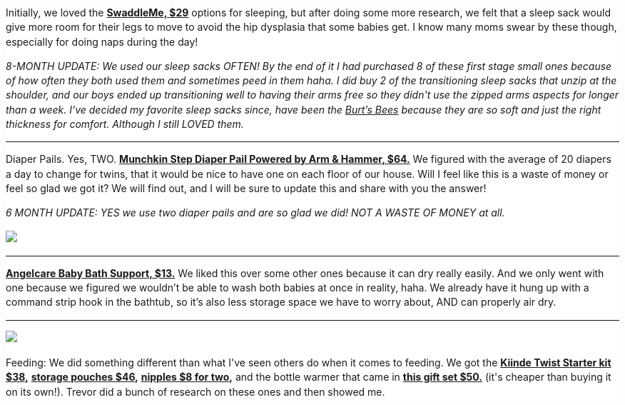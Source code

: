 Initially, we loved the [**SwaddleMe, $29**](https://amzn.to/2Xui4s5) options for sleeping, but after doing some more research, we felt that a sleep sack would give more room for their legs to move to avoid the hip dysplasia that some babies get. I know many moms swear by these though, especially for doing naps during the day!

_8-MONTH UPDATE: We used our sleep sacks OFTEN! By the end of it I had purchased 8 of these first stage small ones because of how often they both used them and sometimes peed in them haha. I did buy 2 of the transitioning sleep sacks that unzip at the shoulder, and our boys ended up transitioning well to having their arms free so they didn't use the zipped arms aspects for longer than a week. I've decided my favorite sleep sacks since, have been the [Burt’s Bees](https://amzn.to/2vWAMwq) because they are so soft and just the right thickness for comfort. Although I still LOVED them._[](https://www.amazon.com/dp/B07PYLRYTD/ref=as_li_ss_il?ie=UTF8&linkCode=li2&tag=freshlymarrie-20&linkId=c906f636001d9d48a872f3b733635140&language=en_US)

[](https://www.amazon.com/dp/B07PYLRYTD/ref=as_li_ss_il?ie=UTF8&linkCode=li2&tag=freshlymarrie-20&linkId=c906f636001d9d48a872f3b733635140&language=en_US)[](https://www.amazon.com/dp/B07PYLRYTD/ref=as_li_ss_il?ie=UTF8&linkCode=li2&tag=freshlymarrie-20&linkId=c906f636001d9d48a872f3b733635140&language=en_US)

[](https://www.amazon.com/dp/B07PYLRYTD/ref=as_li_ss_il?ie=UTF8&linkCode=li2&tag=freshlymarrie-20&linkId=c906f636001d9d48a872f3b733635140&language=en_US)

* * *

Diaper Pails. Yes, TWO. [**Munchkin Step Diaper Pail Powered by Arm & Hammer, $64.**](https://amzn.to/2RndcPZ) We figured with the average of 20 diapers a day to change for twins, that it would be nice to have one on each floor of our house. Will I feel like this is a waste of money or feel so glad we got it? We will find out, and I will be sure to update this and share with you the answer!

_6 MONTH UPDATE: YES we use two diaper pails and are so glad we did! NOT A WASTE OF MONEY at all._

[![](//ws-na.amazon-adsystem.com/widgets/q?_encoding=UTF8&ASIN=B01BDQDIGM&Format=_SL160_&ID=AsinImage&MarketPlace=US&ServiceVersion=20070822&WS=1&tag=freshlymarrie-20&language=en_US)](https://www.amazon.com/Munchkin-Step-Diaper-Powered-Hammer/dp/B01BDQDIGM/ref=as_li_ss_il?keywords=Munchkin+Step+Diaper+Pail&qid=1560462629&s=gateway&sr=8-1-spons&th=1&linkCode=li2&tag=freshlymarrie-20&linkId=6fdb0b54b5c50940cf505f4845573d9e&language=en_US)

* * *

[**Angelcare Baby Bath Support, $13.**](https://amzn.to/2InWxso) We liked this over some other ones because it can dry really easily. And we only went with one because we figured we wouldn’t be able to wash both babies at once in reality, haha. We already have it hung up with a command strip hook in the bathtub, so it’s also less storage space we have to worry about, AND can properly air dry.

* * *

[![](//ws-na.amazon-adsystem.com/widgets/q?_encoding=UTF8&ASIN=B01M6YVW7B&Format=_SL160_&ID=AsinImage&MarketPlace=US&ServiceVersion=20070822&WS=1&tag=freshlymarrie-20&language=en_US)](https://www.amazon.com/Angelcare-Baby-Bath-Support-Grey/dp/B01M6YVW7B/ref=as_li_ss_il?keywords=angelcare+baby+bath+support&qid=1560463310&s=gateway&sr=8-2&linkCode=li2&tag=freshlymarrie-20&linkId=882b84b47546fd8c52afdf3c7f79d542&language=en_US)

Feeding: We did something different than what I've seen others do when it comes to feeding. We got the [**Kiinde Twist Starter kit $38,**](https://amzn.to/2Ff37iT) [**storage pouches $46**](https://amzn.to/2KovFLe)**,** [**nipples $8 for two**](https://amzn.to/2RndUg7)**,** and the bottle warmer that came in [**this gift set $50.**](https://amzn.to/2NaHgzV) (it's cheaper than buying it on its own!). Trevor did a bunch of research on these ones and then showed me.[](https://www.amazon.com/Kiinde-Breast-Storage-Twist-Starter/dp/B00CXSPL24/ref=as_li_ss_il?ie=UTF8&linkCode=li2&tag=freshlymarrie-20&linkId=2caae229f36324b68adcc0fd3f3453f2&language=en_US)
